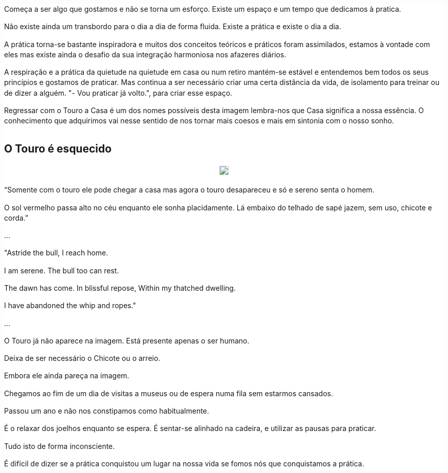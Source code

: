 Começa a ser algo que gostamos e não se torna um esforço. Existe um espaço e um tempo que dedicamos à pratica. 

Não existe ainda um transbordo para o dia a dia de forma fluida. Existe a prática e existe o dia a dia. 

A prática torna-se bastante inspiradora e muitos dos conceitos teóricos e práticos foram assimilados, estamos à vontade com eles mas existe ainda o desafio da sua integração harmoniosa nos afazeres diários. 

A respiração e a prática da quietude na quietude em casa ou num retiro mantém-se estável e entendemos bem todos os seus princípios e gostamos de praticar. Mas continua a ser necessário criar uma certa distância da vida, de isolamento para treinar ou de dizer a alguém. "- Vou praticar já volto.", para criar esse espaço. 

Regressar com o Touro a Casa é um dos nomes possíveis desta imagem lembra-nos que Casa significa a nossa essência. O conhecimento que adquirimos vai nesse sentido de nos tornar mais coesos e mais em sintonia com o nosso sonho. 

## O Touro é esquecido

<p align="center"><img src="http://b3avancadas.devagar.org/imagens/ox7.jpg" style="border: 1px solid #ccc; padding: 0px; width: 70%"></p> 

“Somente com o touro ele pode chegar a casa
mas agora o touro desapareceu e só e sereno senta o homem.

O sol vermelho passa alto no céu enquanto ele sonha placidamente.
Lá embaixo do telhado de sapé jazem, sem uso, chicote e corda.”

…

"Astride the bull, I reach home.

I am serene. The bull too can rest.

The dawn has come. In blissful repose,
Within my thatched dwelling.

I have abandoned the whip and ropes."

…

O Touro já não aparece na imagem. Está presente apenas o ser humano.

Deixa de ser necessário o Chicote ou o arreio. 

Embora ele ainda pareça na imagem. 

Chegamos ao fim de um dia de visitas a museus ou de espera numa fila sem estarmos cansados.  

Passou um ano e não nos constipamos como habitualmente. 

É o relaxar dos joelhos enquanto se espera. É sentar-se alinhado na cadeira, e utilizar as pausas para praticar. 

Tudo isto de forma inconsciente. 

É difícil de dizer se a prática conquistou um lugar na nossa vida se fomos nós que conquistamos a prática. 
